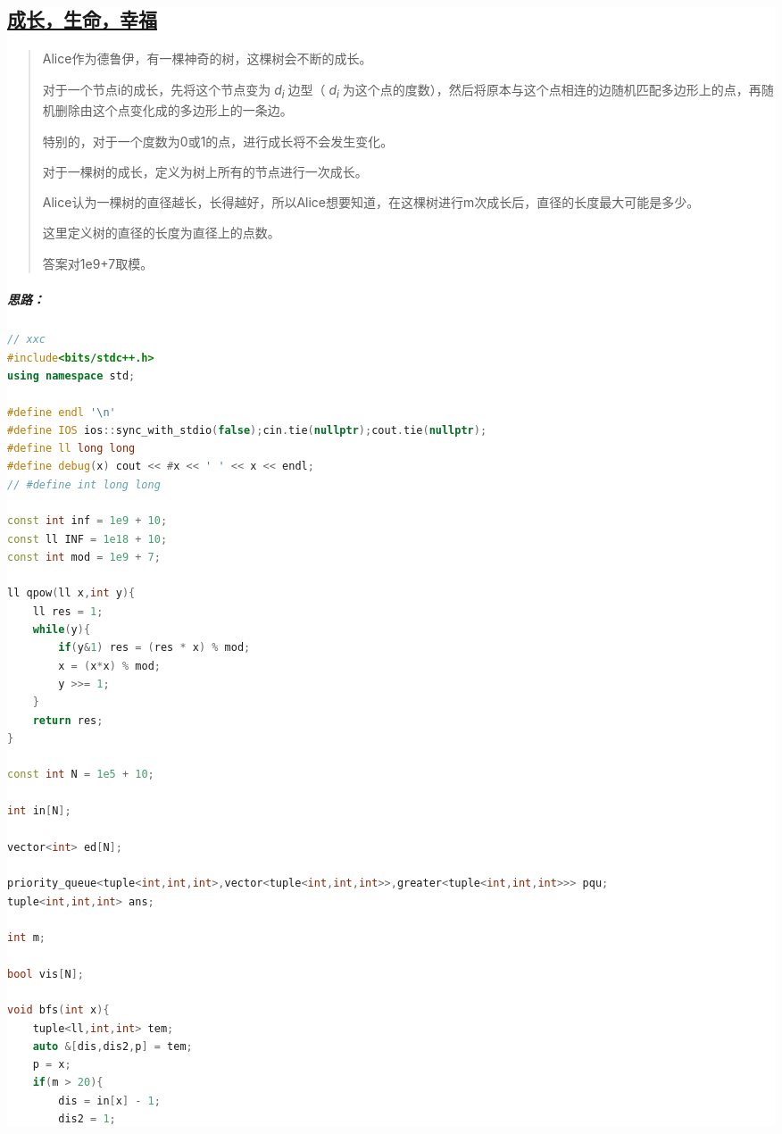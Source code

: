 ## [成长，生命，幸福](https://acm.hdu.edu.cn/showproblem.php?pid=7452)

> Alice作为德鲁伊，有一棵神奇的树，这棵树会不断的成长。
>
> 对于一个节点i的成长，先将这个节点变为 $d_i$ 边型（ $d_i$ 为这个点的度数），然后将原本与这个点相连的边随机匹配多边形上的点，再随机删除由这个点变化成的多边形上的一条边。
>
> 特别的，对于一个度数为0或1的点，进行成长将不会发生变化。
>
> 对于一棵树的成长，定义为树上所有的节点进行一次成长。
>
> Alice认为一棵树的直径越长，长得越好，所以Alice想要知道，在这棵树进行m次成长后，直径的长度最大可能是多少。
>
> 这里定义树的直径的长度为直径上的点数。
>
> 答案对1e9+7取模。

##### 思路：

```cpp
// xxc
#include<bits/stdc++.h>
using namespace std;

#define endl '\n'
#define IOS ios::sync_with_stdio(false);cin.tie(nullptr);cout.tie(nullptr);
#define ll long long
#define debug(x) cout << #x << ' ' << x << endl;
// #define int long long

const int inf = 1e9 + 10;
const ll INF = 1e18 + 10;
const int mod = 1e9 + 7;

ll qpow(ll x,int y){
	ll res = 1;
	while(y){
		if(y&1) res = (res * x) % mod;
		x = (x*x) % mod;
		y >>= 1;
	}
	return res;
}

const int N = 1e5 + 10;

int in[N];

vector<int> ed[N];

priority_queue<tuple<int,int,int>,vector<tuple<int,int,int>>,greater<tuple<int,int,int>>> pqu;
tuple<int,int,int> ans;

int m;

bool vis[N];

void bfs(int x){
	tuple<ll,int,int> tem;
	auto &[dis,dis2,p] = tem;
	p = x;
	if(m > 20){
		dis = in[x] - 1;
		dis2 = 1;
```